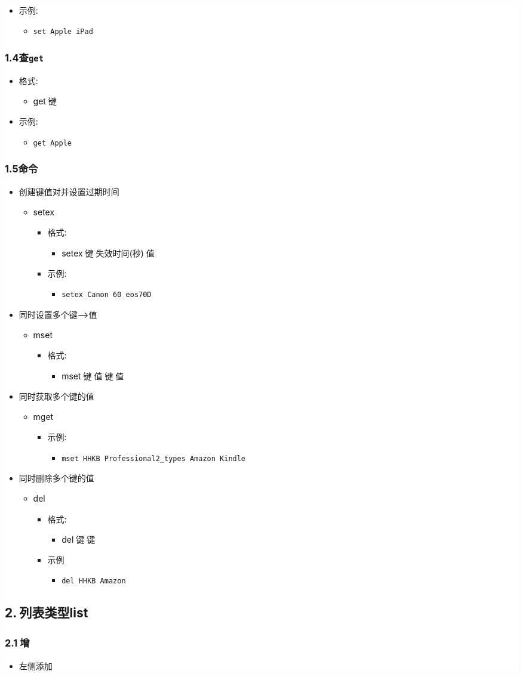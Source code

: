 - 示例:

	- `set Apple iPad`

### 1.4查`get`

- 格式:

	- get 键

- 示例:

	- `get Apple`

### 1.5命令

- 创建键值对并设置过期时间

	- setex

		- 格式:

			- setex 键   失效时间(秒)   值

		- 示例:

			- `setex Canon 60 eos70D`

- 同时设置多个键-->值

	- mset

		- 格式:

			- mset 键 值  键  值

- 同时获取多个键的值

	- mget

		- 示例:

			- `mset HHKB Professional2_types Amazon Kindle`

- 同时删除多个键的值

	- del

		- 格式:

			- del 键 键

		- 示例

			- `del HHKB Amazon`


## 2. 列表类型list

### 2.1 增

- 左侧添加
